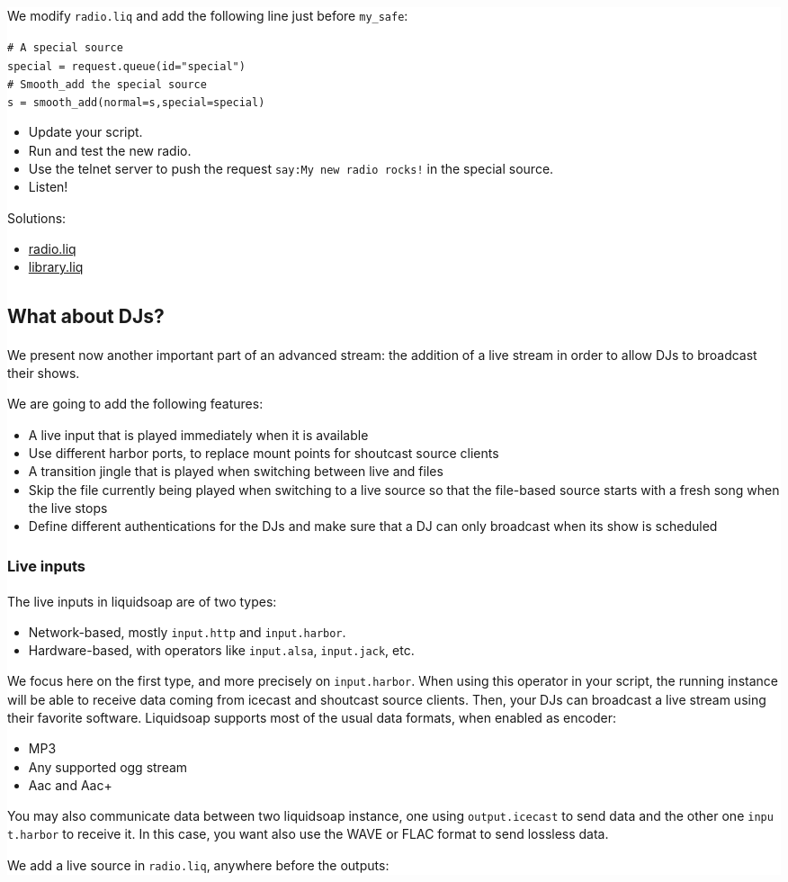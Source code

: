 We modify `radio.liq` and add the following line just before `my_safe`:

```liquidsoap
# A special source
special = request.queue(id="special")
# Smooth_add the special source
s = smooth_add(normal=s,special=special)
```

- Update your script.
- Run and test the new radio.
- Use the telnet server to push the request `say:My new radio rocks!` in the special source.
- Listen!

Solutions:

- [radio.liq](radio.liq-smooth)
- [library.liq](library.liq-smooth)

## What about DJs?

We present now another important part of an advanced stream: the addition of a live stream
in order to allow DJs to broadcast their shows.

We are going to add the following features:

- A live input that is played immediately when it is available
- Use different harbor ports, to replace mount points for shoutcast source clients
- A transition jingle that is played when switching between live and files
- Skip the file currently being played when switching to a live source so that the file-based source starts with a fresh song when the live stops
- Define different authentications for the DJs and make sure that a DJ can only broadcast when its show is scheduled

### Live inputs

The live inputs in liquidsoap are of two types:

- Network-based, mostly `input.http` and `input.harbor`.
- Hardware-based, with operators like `input.alsa`, `input.jack`, etc.

We focus here on the first type, and more precisely on `input.harbor`. When using
this operator in your script, the running instance will be able to receive data
coming from icecast and shoutcast source clients. Then, your DJs can broadcast
a live stream using their favorite software. Liquidsoap supports most of the
usual data formats, when enabled as encoder:

- MP3
- Any supported ogg stream
- Aac and Aac+

You may also communicate data between two liquidsoap instance, one using `output.icecast`
to send data and the other one `input.harbor` to receive it. In this case, you want also
use the WAVE or FLAC format to send lossless data.

We add a live source in `radio.liq`, anywhere before the outputs:
